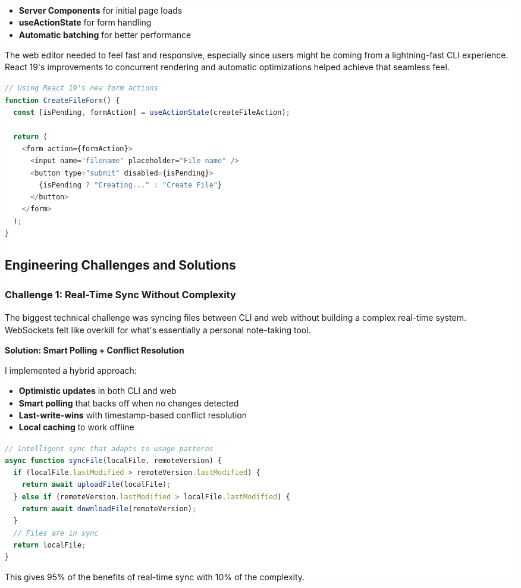 - **Server Components** for initial page loads
- **useActionState** for form handling
- **Automatic batching** for better performance

The web editor needed to feel fast and responsive, especially since users might be coming from a lightning-fast CLI experience. React 19's improvements to concurrent rendering and automatic optimizations helped achieve that seamless feel.

```javascript
// Using React 19's new form actions
function CreateFileForm() {
  const [isPending, formAction] = useActionState(createFileAction);

  return (
    <form action={formAction}>
      <input name="filename" placeholder="File name" />
      <button type="submit" disabled={isPending}>
        {isPending ? "Creating..." : "Create File"}
      </button>
    </form>
  );
}
```

## Engineering Challenges and Solutions

### Challenge 1: Real-Time Sync Without Complexity

The biggest technical challenge was syncing files between CLI and web without building a complex real-time system. WebSockets felt like overkill for what's essentially a personal note-taking tool.

**Solution: Smart Polling + Conflict Resolution**

I implemented a hybrid approach:

- **Optimistic updates** in both CLI and web
- **Smart polling** that backs off when no changes detected
- **Last-write-wins** with timestamp-based conflict resolution
- **Local caching** to work offline

```javascript
// Intelligent sync that adapts to usage patterns
async function syncFile(localFile, remoteVersion) {
  if (localFile.lastModified > remoteVersion.lastModified) {
    return await uploadFile(localFile);
  } else if (remoteVersion.lastModified > localFile.lastModified) {
    return await downloadFile(remoteVersion);
  }
  // Files are in sync
  return localFile;
}
```

This gives 95% of the benefits of real-time sync with 10% of the complexity.
